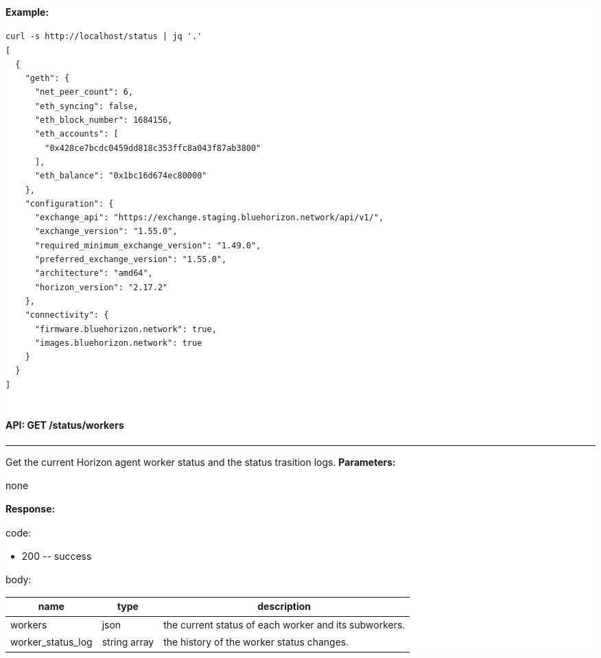 
**Example:**
```
curl -s http://localhost/status | jq '.'
[
  {
    "geth": {
      "net_peer_count": 6,
      "eth_syncing": false,
      "eth_block_number": 1684156,
      "eth_accounts": [
        "0x428ce7bcdc0459dd818c353ffc8a043f87ab3800"
      ],
      "eth_balance": "0x1bc16d674ec80000"
    },
    "configuration": {
      "exchange_api": "https://exchange.staging.bluehorizon.network/api/v1/",
      "exchange_version": "1.55.0",
      "required_minimum_exchange_version": "1.49.0",
      "preferred_exchange_version": "1.55.0",
      "architecture": "amd64",
      "horizon_version": "2.17.2"
    },
    "connectivity": {
      "firmware.bluehorizon.network": true,
      "images.bluehorizon.network": true
    }
  }
]


```

#### **API:** GET  /status/workers
---

Get the current Horizon agent worker status and the status trasition logs. 
**Parameters:**

none

**Response:**

code:
* 200 -- success

body:

| name | type | description |
| ---- | ---- | ---------------- |
| workers   | json | the current status of each worker and its subworkers. |
| worker_status_log | string array |  the history of the worker status changes. |


